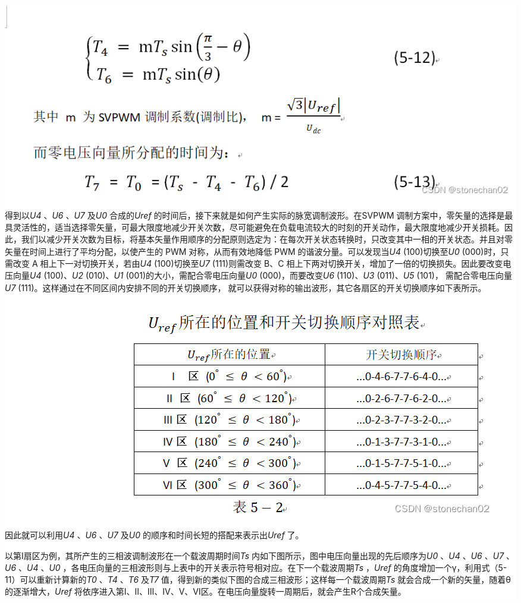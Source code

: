 ![img](.assest/note/8c4f4902184f4695876c63c7399bafa6.png)



得到以*U4* 、*U6* 、*U7* 及*U0* 合成的*Uref* 的时间后，接下来就是如何产生实际的脉宽调制波形。在SVPWM 调制方案中，零矢量的选择是最具灵活性的，适当选择零矢量，可最大限度地减少开关次数，尽可能避免在负载电流较大的时刻的开关动作，最大限度地减少开关损耗。因此，我们以减少开关次数为目标，将基本矢量作用顺序的分配原则选定为：在每次开关状态转换时，只改变其中一相的开关状态。并且对零矢量在时间上进行了平均分配，以使产生的 PWM 对称，从而有效地降低 PWM 的谐波分量。可以发现当*U4* (100)切换至*U0* (000)时，只需改变 A 相上下一对切换开关，若由*U4* (100)切换至*U7* (111)则需改变 B、C 相上下两对切换开关，增加了一倍的切换损失。因此要改变电压向量*U4* (100)、*U2* (010)、*U1* (001)的大小，需配合零电压向量*U0* (000)，而要改变*U6* (110)、*U3* (011)、*U5* (101)， 需配合零电压向量*U7* (111)。这样通过在不同区间内安排不同的开关切换顺序， 就可以获得对称的输出波形，其它各扇区的开关切换顺序如下表所示。

![img](.assest/note/f9b326b74a244f9ebea6e0c0e6b6906e.png)

 因此就可以利用*U4* 、*U6* 、*U7* 及*U0* 的顺序和时间长短的搭配来表示出*Uref* 了。

  以第Ⅰ扇区为例，其所产生的三相波调制波形在一个载波周期时间*Ts* 内如下图所示，图中电压向量出现的先后顺序为*U0* 、*U4* 、*U6* 、*U7* 、*U6* 、*U4* 、*U0* ，各电压向量的三相波形则与上表中的开关表示符号相对应。在下一个载波周期*Ts* ，*Uref* 的角度增加一个γ，利用式（5-11）可以重新计算新的*T0* 、*T4* 、*T6* 及*T7* 值，得到新的类似下图的合成三相波形；这样每一个载波周期*Ts* 就会合成一个新的矢量，随着θ的逐渐增大，*Uref* 将依序进入第Ⅰ、Ⅱ、Ⅲ、Ⅳ、Ⅴ、Ⅵ区。在电压向量旋转一周期后，就会产生R个合成矢量。

